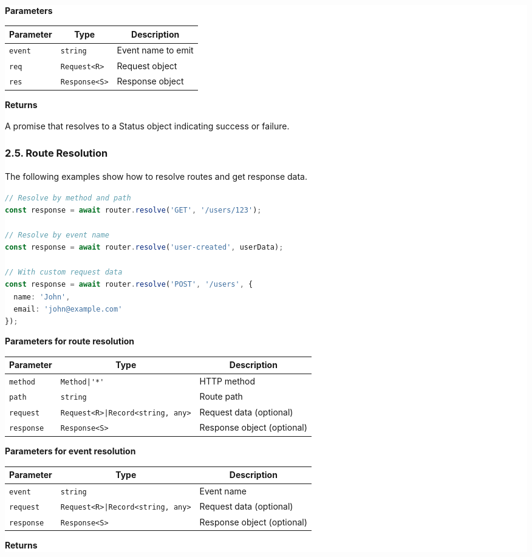 **Parameters**

| Parameter | Type | Description |
|----------|------|-------------|
| `event` | `string` | Event name to emit |
| `req` | `Request<R>` | Request object |
| `res` | `Response<S>` | Response object |

**Returns**

A promise that resolves to a Status object indicating success or failure.

### 2.5. Route Resolution

The following examples show how to resolve routes and get response data.

```typescript
// Resolve by method and path
const response = await router.resolve('GET', '/users/123');

// Resolve by event name
const response = await router.resolve('user-created', userData);

// With custom request data
const response = await router.resolve('POST', '/users', {
  name: 'John',
  email: 'john@example.com'
});
```

**Parameters for route resolution**

| Parameter | Type | Description |
|----------|------|-------------|
| `method` | `Method\|'*'` | HTTP method |
| `path` | `string` | Route path |
| `request` | `Request<R>\|Record<string, any>` | Request data (optional) |
| `response` | `Response<S>` | Response object (optional) |

**Parameters for event resolution**

| Parameter | Type | Description |
|----------|------|-------------|
| `event` | `string` | Event name |
| `request` | `Request<R>\|Record<string, any>` | Request data (optional) |
| `response` | `Response<S>` | Response object (optional) |

**Returns**
